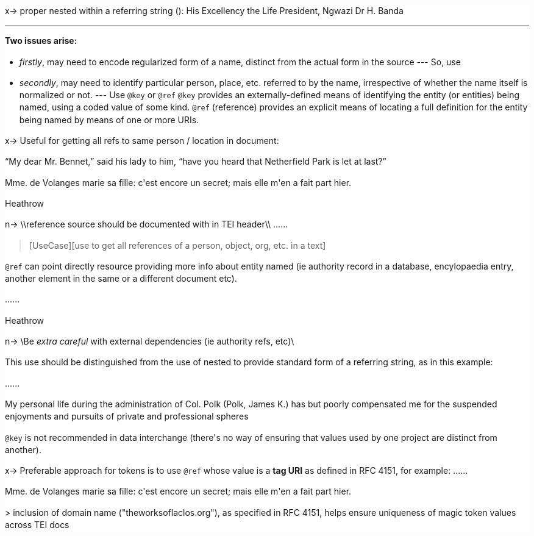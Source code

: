 x-> proper <name> nested within a referring string (<rs>):
  <rs>His Excellency the Life President, <name>Ngwazi Dr H. Banda</name></rs>

-----

**Two issues arise:**
- *firstly*, may need to encode regularized form of a name, distinct from the actual form in the source --- So, use <reg>

- *secondly*, may need to identify particular person, place, etc. referred to by the name, irrespective of whether the name itself is normalized or not. --- Use `@key` or `@ref`
  `@key` provides an externally-defined means of identifying the entity (or entities) being named, using a coded value of some kind.
  `@ref` (reference) provides an explicit means of locating a full definition for the entity being named by means of one or more URIs.

x-> Useful for getting all refs to same person / location in document:
  <p><q>My dear <rs key="BENM1" type="person"> Mr. Bennet</rs>,</q> said <rs key="BENM2" type="person">his lady</rs> to him, <q>have you heard that <rs key="NETP1" type="place">Netherfield Park</rs> is let at last?</q> </p>
  
  <p> <name key="VOM1" type="person">Mme. de Volanges</name> marie <rs key="VOM2">sa fille</rs>: c'est encore un secret; mais elle m'en a fait part hier. </p>
  
  <p>
    <name key="LHR" type="airport">Heathrow</name>
  </p>
  n-> \\reference source should be documented with <taxonomy> in TEI header\\
......

> [UseCase][use <rs> to get all references of a person, object, org, etc. in a text]


`@ref` can point directly resource providing more info about entity named (ie authority record in a database, encylopaedia entry, another element in the same or a different document etc).

......
  <p>
    <name ref="http://en.wikipedia.org/wiki/Heathrow_airport"type="airport">Heathrow</name>
  </p>

n-> \\Be _extra careful_ with external dependencies (ie authority refs, etc)\\

This use should be distinguished from the use of nested <reg> to provide standard form of a referring string, as in this example:

......
  <p>My personal life during the administration of <rs key="POJA1" type="person">Col. Polk (<reg>Polk, James K.</reg>)</rs> has but poorly compensated me for the suspended enjoyments and pursuits of private and professional spheres</p>

`@key` is not recommended in data interchange (there's no way of ensuring that values used by one project are distinct from another). 

x-> Preferable approach for tokens is to use `@ref` whose value is a **tag URI** as defined in RFC 4151, for example:
......
  <p><name ref="tag:projectname.org,2012:VOM1" type="person">Mme. de Volanges</name> marie <rs ref="tag:theworksoflaclos.org,2012:VOM2">sa fille</rs>: c'est encore un secret; mais elle m'en a fait part hier.</p>
  > inclusion of domain name ("theworksoflaclos.org"), as specified in RFC 4151, helps ensure uniqueness of magic token values across TEI docs
